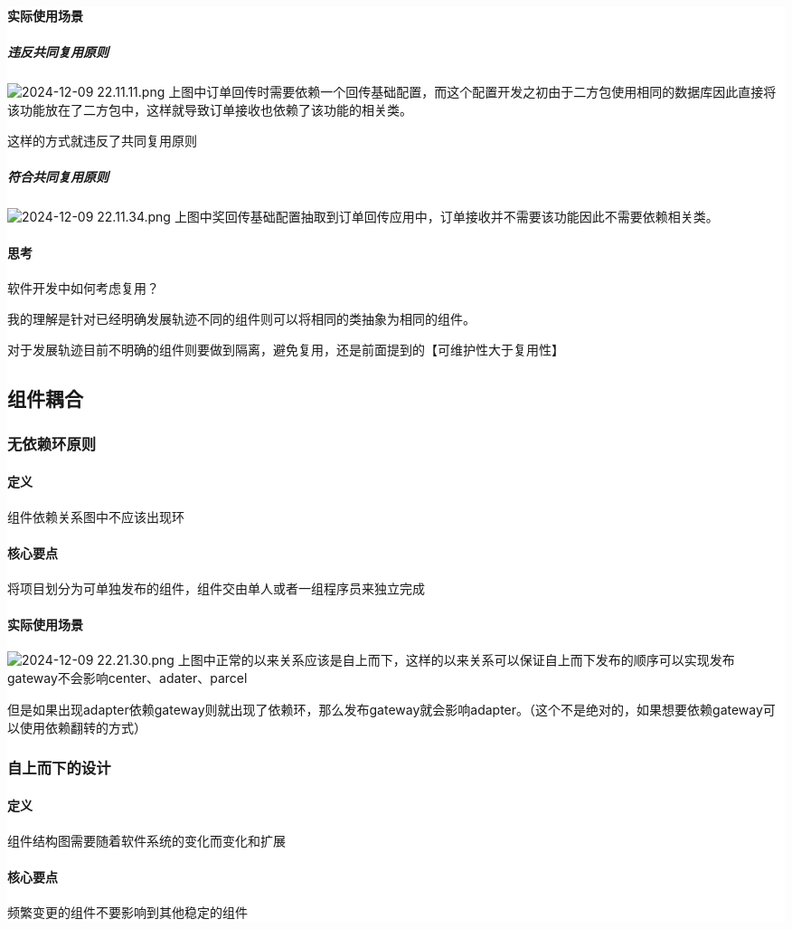 
#### 实际使用场景

##### 违反共同复用原则
![2024-12-09 22.11.11.png](https://s2.loli.net/2024/12/09/Yq42O6rZaKgbRdp.png)
上图中订单回传时需要依赖一个回传基础配置，而这个配置开发之初由于二方包使用相同的数据库因此直接将该功能放在了二方包中，这样就导致订单接收也依赖了该功能的相关类。

这样的方式就违反了共同复用原则



##### 符合共同复用原则
![2024-12-09 22.11.34.png](https://s2.loli.net/2024/12/09/6VAdf4tJNCj1ms9.png)
上图中奖回传基础配置抽取到订单回传应用中，订单接收并不需要该功能因此不需要依赖相关类。


#### 思考
软件开发中如何考虑复用？

我的理解是针对已经明确发展轨迹不同的组件则可以将相同的类抽象为相同的组件。


对于发展轨迹目前不明确的组件则要做到隔离，避免复用，还是前面提到的【可维护性大于复用性】


## 组件耦合


### 无依赖环原则

#### 定义
组件依赖关系图中不应该出现环



#### 核心要点
将项目划分为可单独发布的组件，组件交由单人或者一组程序员来独立完成


#### 实际使用场景
![2024-12-09 22.21.30.png](https://s2.loli.net/2024/12/09/ilY9k6IGxVvDy1M.png)
上图中正常的以来关系应该是自上而下，这样的以来关系可以保证自上而下发布的顺序可以实现发布gateway不会影响center、adater、parcel


但是如果出现adapter依赖gateway则就出现了依赖环，那么发布gateway就会影响adapter。（这个不是绝对的，如果想要依赖gateway可以使用依赖翻转的方式）



### 自上而下的设计

#### 定义
组件结构图需要随着软件系统的变化而变化和扩展

#### 核心要点
频繁变更的组件不要影响到其他稳定的组件
